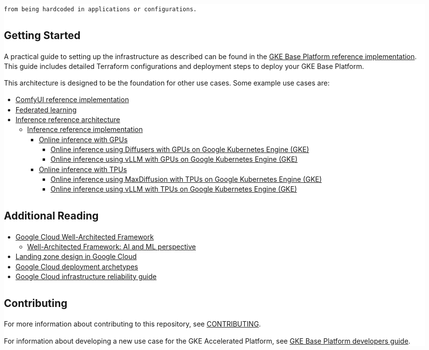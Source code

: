     from being hardcoded in applications or configurations.

## Getting Started

A practical guide to setting up the infrastructure as described can be found in
the
[GKE Base Platform reference implementation](/platforms/gke/base/core/README.md).
This guide includes detailed Terraform configurations and deployment steps to
deploy your GKE Base Platform.

This architecture is designed to be the foundation for other use cases. Some
example use cases are:

- [ComfyUI reference implementation](/platforms/gke/base/use-cases/inference-ref-arch/examples/comfyui/README.md)
- [Federated learning](/docs/platforms/gke/base/use-cases/federated-learning/README.md)
- [Inference reference architecture](/docs/platforms/gke/base/use-cases/inference-ref-arch/README.md)
  - [Inference reference implementation](/platforms/gke/base/use-cases/inference-ref-arch/terraform/README.md)
    - [Online inference with GPUs](/platforms/gke/base/use-cases/inference-ref-arch/examples/online-inference-gpu/README.md)
      - [Online inference using Diffusers with GPUs on Google Kubernetes Engine (GKE)](/platforms/gke/base/use-cases/inference-ref-arch/examples/online-inference-gpu/diffusers-with-hf-model.md)
      - [Online inference using vLLM with GPUs on Google Kubernetes Engine (GKE)](/platforms/gke/base/use-cases/inference-ref-arch/examples/online-inference-gpu/vllm-with-hf-model.md)
    - [Online inference with TPUs](/platforms/gke/base/use-cases/inference-ref-arch/examples/online-inference-tpu/README.md)
      - [Online inference using MaxDiffusion with TPUs on Google Kubernetes Engine (GKE)](/platforms/gke/base/use-cases/inference-ref-arch/examples/online-inference-tpu/max-diffusion-with-hf-model.md)
      - [Online inference using vLLM with TPUs on Google Kubernetes Engine (GKE)](/platforms/gke/base/use-cases/inference-ref-arch/examples/online-inference-tpu/vllm-with-hf-model.md)

## Additional Reading

- [Google Cloud Well-Architected Framework](https://cloud.google.com/architecture/framework)
  - [Well-Architected Framework: AI and ML perspective](https://cloud.google.com/architecture/framework/perspectives/ai-ml)
- [Landing zone design in Google Cloud](https://cloud.google.com/architecture/landing-zones)
- [Google Cloud deployment archetypes](https://cloud.google.com/architecture/deployment-archetypes)
- [Google Cloud infrastructure reliability guide](https://cloud.google.com/architecture/infra-reliability-guide)

## Contributing

For more information about contributing to this repository, see
[CONTRIBUTING](/CONTRIBUTING.md).

For information about developing a new use case for the GKE Accelerated
Platform, see
[GKE Base Platform developers guide](/platforms/gke/base/use-cases/DEVELOPER.md).
